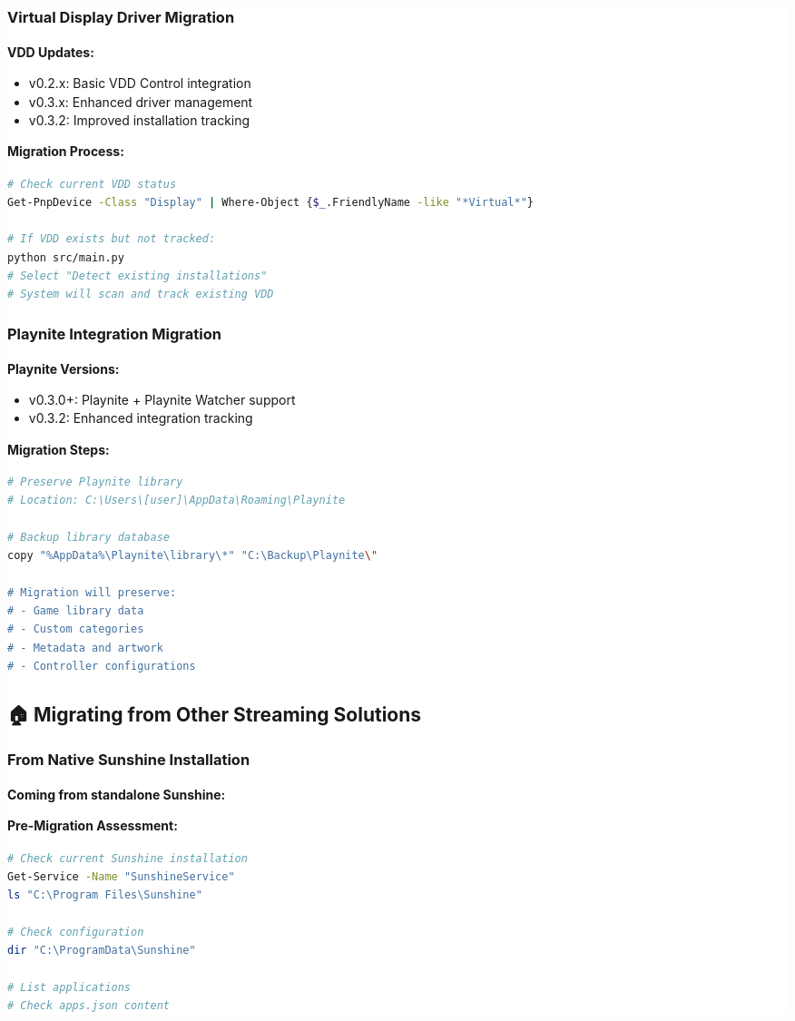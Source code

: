 ### Virtual Display Driver Migration

**VDD Updates:**
- v0.2.x: Basic VDD Control integration
- v0.3.x: Enhanced driver management
- v0.3.2: Improved installation tracking

**Migration Process:**
```bash
# Check current VDD status
Get-PnpDevice -Class "Display" | Where-Object {$_.FriendlyName -like "*Virtual*"}

# If VDD exists but not tracked:
python src/main.py
# Select "Detect existing installations"
# System will scan and track existing VDD
```

### Playnite Integration Migration

**Playnite Versions:**
- v0.3.0+: Playnite + Playnite Watcher support
- v0.3.2: Enhanced integration tracking

**Migration Steps:**
```bash
# Preserve Playnite library
# Location: C:\Users\[user]\AppData\Roaming\Playnite

# Backup library database
copy "%AppData%\Playnite\library\*" "C:\Backup\Playnite\"

# Migration will preserve:
# - Game library data
# - Custom categories
# - Metadata and artwork
# - Controller configurations
```

## 🏠 Migrating from Other Streaming Solutions

### From Native Sunshine Installation

**Coming from standalone Sunshine:**

**Pre-Migration Assessment:**
```bash
# Check current Sunshine installation
Get-Service -Name "SunshineService"
ls "C:\Program Files\Sunshine"

# Check configuration
dir "C:\ProgramData\Sunshine"

# List applications
# Check apps.json content
```
